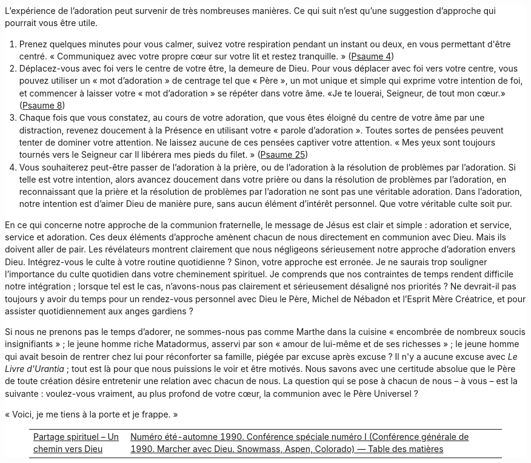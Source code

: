 L’expérience de l’adoration peut survenir de très nombreuses manières. Ce qui suit n’est qu’une suggestion d’approche qui pourrait vous être utile.

1. Prenez quelques minutes pour vous calmer, suivez votre respiration pendant un instant ou deux, en vous permettant d'être centré. « Communiquez avec votre propre cœur sur votre lit et restez tranquille. » ([Psaume 4](/fr/Bible/Psalms/4))
2. Déplacez-vous avec foi vers le centre de votre être, la demeure de Dieu. Pour vous déplacer avec foi vers votre centre, vous pouvez utiliser un « mot d’adoration » de centrage tel que « Père », un mot unique et simple qui exprime votre intention de foi, et commencer à laisser votre « mot d’adoration » se répéter dans votre âme. «Je te louerai, Seigneur, de tout mon cœur.» ([Psaume 8](/fr/Bible/Psalms/8))
3. Chaque fois que vous constatez, au cours de votre adoration, que vous êtes éloigné du centre de votre âme par une distraction, revenez doucement à la Présence en utilisant votre « parole d’adoration ». Toutes sortes de pensées peuvent tenter de dominer votre attention. Ne laissez aucune de ces pensées captiver votre attention. « Mes yeux sont toujours tournés vers le Seigneur car Il libérera mes pieds du filet. » ([Psaume 25](/fr/Bible/Psalms/25))
4. Vous souhaiterez peut-être passer de l’adoration à la prière, ou de l’adoration à la résolution de problèmes par l’adoration. Si telle est votre intention, alors avancez doucement dans votre prière ou dans la résolution de problèmes par l’adoration, en reconnaissant que la prière et la résolution de problèmes par l’adoration ne sont pas une véritable adoration. Dans l’adoration, notre intention est d’aimer Dieu de manière pure, sans aucun élément d’intérêt personnel. Que votre véritable culte soit pur.

En ce qui concerne notre approche de la communion fraternelle, le message de Jésus est clair et simple : adoration et service, service et adoration. Ces deux éléments d’approche amènent chacun de nous directement en communion avec Dieu. Mais ils doivent aller de pair. Les révélateurs montrent clairement que nous négligeons sérieusement notre approche d’adoration envers Dieu. Intégrez-vous le culte à votre routine quotidienne ? Sinon, votre approche est erronée. Je ne saurais trop souligner l’importance du culte quotidien dans votre cheminement spirituel. Je comprends que nos contraintes de temps rendent difficile notre intégration ; lorsque tel est le cas, n’avons-nous pas clairement et sérieusement désaligné nos priorités ? Ne devrait-il pas toujours y avoir du temps pour un rendez-vous personnel avec Dieu le Père, Michel de Nébadon et l’Esprit Mère Créatrice, et pour assister quotidiennement aux anges gardiens ?

Si nous ne prenons pas le temps d’adorer, ne sommes-nous pas comme Marthe dans la cuisine « encombrée de nombreux soucis insignifiants » ; le jeune homme riche Matadormus, asservi par son « amour de lui-même et de ses richesses » ; le jeune homme qui avait besoin de rentrer chez lui pour réconforter sa famille, piégée par excuse après excuse ? Il n'y a aucune excuse avec _Le Livre d'Urantia_ ; tout est là pour que nous puissions le voir et être motivés. Nous savons avec une certitude absolue que le Père de toute création désire entretenir une relation avec chacun de nous. La question qui se pose à chacun de nous – à vous – est la suivante : voulez-vous vraiment, au plus profond de votre cœur, la communion avec le Père Universel ?

« Voici, je me tiens à la porte et je frappe. »



<figure class="table chapter-navigator">
  <table>
    <tbody>
      <tr>
        <td>
        <a href="/fr/article/Melissa_Wells/Spiritual_Sharing_A_Pathway_to_God">
          <span class="mdi mdi-arrow-left-drop-circle"></span><span class="pl-2">Partage spirituel – Un chemin vers Dieu</span>
        </a>
        </td>
        <td>
        <a href="/fr/index/articles_the_urantian#numéro-étéautomne-1990-conférence-spéciale-numéro-i-conférence-générale-de-1990-marcher-avec-dieu-snowmass-aspen-colorado">
          <span class="mdi mdi-book-open-variant"></span><span class="pl-2">Numéro été-automne 1990. Conférence spéciale numéro I (Conférence générale de 1990. Marcher avec Dieu. Snowmass, Aspen, Colorado) — Table des matières</span>
        </a>
        </td>
        <td>
        <a href="/fr/article/Satu_Sihvo/Sharing_Ones_Spiritual_Life_with_Ones_Fellows">